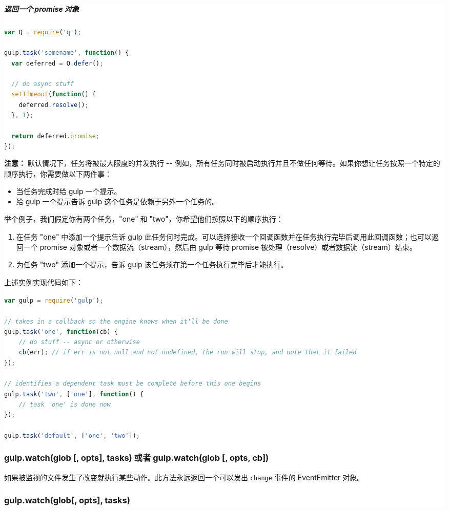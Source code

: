 ##### 返回一个 promise 对象

```js
var Q = require('q');

gulp.task('somename', function() {
  var deferred = Q.defer();

  // do async stuff
  setTimeout(function() {
    deferred.resolve();
  }, 1);

  return deferred.promise;
});
```

**注意：** 默认情况下，任务将被最大限度的并发执行 -- 例如，所有任务同时被启动执行并且不做任何等待。如果你想让任务按照一个特定的顺序执行，你需要做以下两件事：

- 当任务完成时给 gulp 一个提示。
- 给 gulp 一个提示告诉 gulp 这个任务是依赖于另外一个任务的。

举个例子，我们假定你有两个任务，"one" 和 "two"，你希望他们按照以下的顺序执行：

1. 在任务 "one" 中添加一个提示告诉 gulp 此任务何时完成。可以选择接收一个回调函数并在任务执行完毕后调用此回调函数；也可以返回一个 promise 对象或者一个数据流（stream），然后由 gulp 等待 promise 被处理（resolve）或者数据流（stream）结束。

2. 为任务 "two" 添加一个提示，告诉 gulp 该任务须在第一个任务执行完毕后才能执行。

上述实例实现代码如下：

```js
var gulp = require('gulp');

// takes in a callback so the engine knows when it'll be done
gulp.task('one', function(cb) {
    // do stuff -- async or otherwise
    cb(err); // if err is not null and not undefined, the run will stop, and note that it failed
});

// identifies a dependent task must be complete before this one begins
gulp.task('two', ['one'], function() {
    // task 'one' is done now
});

gulp.task('default', ['one', 'two']);
```

<a name="gulp.watch-or-gulp.watch"></a>
### gulp.watch(glob [, opts], tasks) 或者 gulp.watch(glob [, opts, cb])

如果被监视的文件发生了改变就执行某些动作。此方法永远返回一个可以发出 `change` 事件的 EventEmitter 对象。

<a name="gulp.watch1"></a>
### gulp.watch(glob[, opts], tasks)
